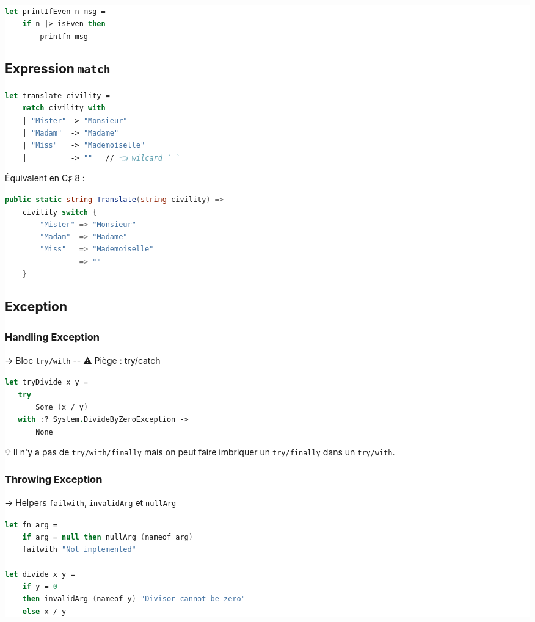 ```fsharp
let printIfEven n msg =
    if n |> isEven then
        printfn msg
```

## Expression `match`

```fsharp
let translate civility =
    match civility with
    | "Mister" -> "Monsieur"
    | "Madam"  -> "Madame"
    | "Miss"   -> "Mademoiselle"
    | _        -> ""   // 👈 wilcard `_`
```

Équivalent en C♯ 8 :

```csharp
public static string Translate(string civility) =>
    civility switch {
        "Mister" => "Monsieur"
        "Madam"  => "Madame"
        "Miss"   => "Mademoiselle"
        _        => ""
    }
```

## Exception

### Handling Exception

→ Bloc `try/with` -- :warning: Piège : ~~try/catch~~

```fsharp
let tryDivide x y =
   try
       Some (x / y)
   with :? System.DivideByZeroException ->
       None
```

💡  Il n'y a pas de `try/with/finally` mais on peut faire imbriquer un `try/finally` dans un `try/with`.

### Throwing Exception

→ Helpers `failwith`, `invalidArg` et `nullArg`

```fsharp
let fn arg =
    if arg = null then nullArg (nameof arg)
    failwith "Not implemented"

let divide x y =
    if y = 0
    then invalidArg (nameof y) "Divisor cannot be zero"
    else x / y
```
